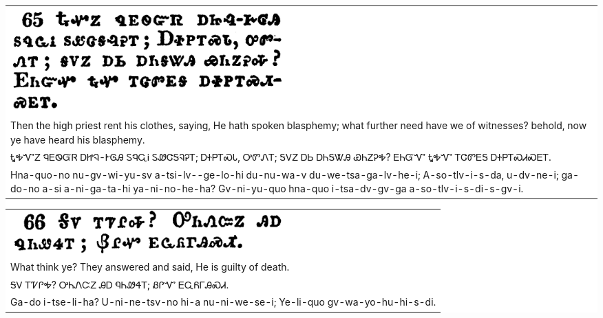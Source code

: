 <table>
<tbody>
<tr class="odd">
<td><a href="012665.png"><img src="012665.png" width="400" /></a></td>
</tr>
<tr class="even">
<td>Then the high priest rent his clothes, saying, He hath spoken blasphemy; what further need have we of witnesses? behold, now ye have heard his blasphemy.</td>
</tr>
<tr class="odd">
<td>ᎿᎭᏉᏃ ᏄᎬᏫᏳᏒ ᎠᏥᎸ-ᎨᎶᎯ ᏚᏄᏩᎥ ᏚᏪᏣᎦᎸᎮᎢ; ᎠᏐᏢᎢᏍᏓ, ᎤᏛᏁᎢ; ᎦᏙᏃ ᎠᏏ ᎠᏂᎦᏔᎯ ᏯᏂᏃᎮᎭ? ᎬᏂᏳᏉ ᎿᎭᏉ ᎢᏣᏛᎬᎦ ᎠᏐᏢᎢᏍᏗᏍᎬᎢ.</td>
</tr>
<tr class="even">
<td>Hna-quo-no nu-gv-wi-yu-sv a-tsi-lv--ge-lo-hi du-nu-wa-v du-we-tsa-ga-lv-he-i; A-so-tlv-i-s-da, u-dv-ne-i; ga-do-no a-si a-ni-ga-ta-hi ya-ni-no-he-ha? Gv-ni-yu-quo hna-quo i-tsa-dv-gv-ga a-so-tlv-i-s-di-s-gv-i.</td>
</tr>
</tbody>
</table>

<table>
<tbody>
<tr class="odd">
<td><a href="012666.png"><img src="012666.png" width="400" /></a></td>
</tr>
<tr class="even">
<td>What think ye? They answered and said, He is guilty of death.</td>
</tr>
<tr class="odd">
<td>ᎦᏙ ᎢᏤᎵᎭ? ᎤᏂᏁᏨᏃ ᎯᎠ ᏄᏂᏪᏎᎢ; ᏰᎵᏉ ᎬᏩᏲᎱᎯᏍᏗ.</td>
</tr>
<tr class="even">
<td>Ga-do i-tse-li-ha? U-ni-ne-tsv-no hi-a nu-ni-we-se-i; Ye-li-quo gv-wa-yo-hu-hi-s-di.</td>
</tr>
</tbody>
</table>
